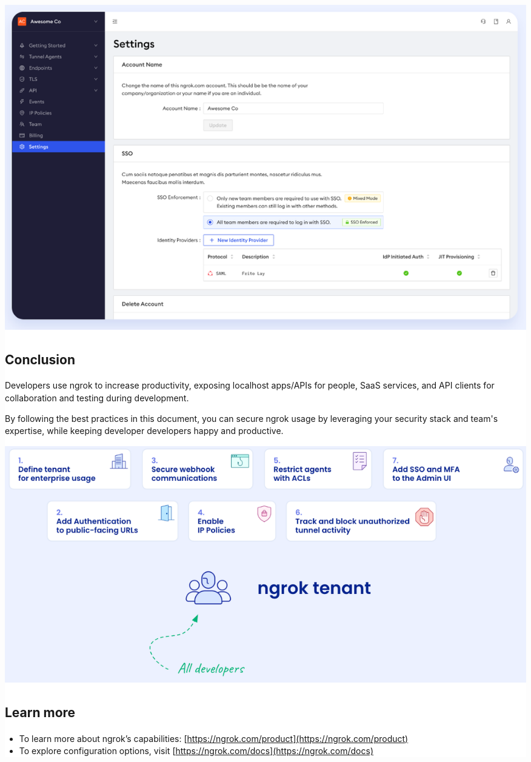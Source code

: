 ![Dashboard Single Sign On](img/14.png)

## Conclusion

Developers use ngrok to increase productivity, exposing localhost apps/APIs for people, SaaS services, and API clients for collaboration and testing during development.

By following the best practices in this document, you can secure ngrok usage by leveraging your security stack and team's expertise, while keeping developer developers happy and productive.

![All developers on the same ngrok tenant with best practices applied](img/4.png)

## Learn more

- To learn more about ngrok’s capabilities: [https://ngrok.com/product](https://ngrok.com/product) 
- To explore configuration options, visit [https://ngrok.com/docs](https://ngrok.com/docs) 

